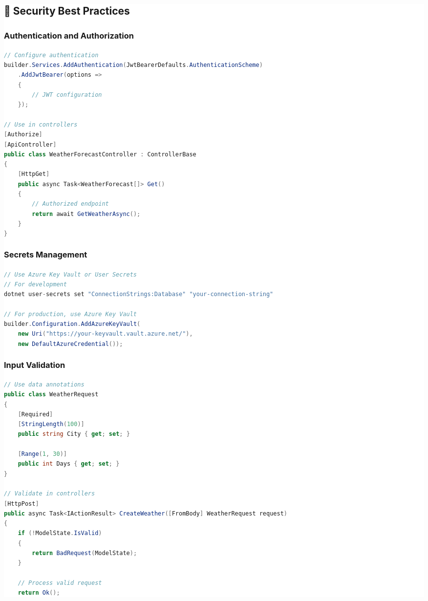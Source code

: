 ## 🔐 Security Best Practices

### Authentication and Authorization

```csharp
// Configure authentication
builder.Services.AddAuthentication(JwtBearerDefaults.AuthenticationScheme)
    .AddJwtBearer(options =>
    {
        // JWT configuration
    });

// Use in controllers
[Authorize]
[ApiController]
public class WeatherForecastController : ControllerBase
{
    [HttpGet]
    public async Task<WeatherForecast[]> Get()
    {
        // Authorized endpoint
        return await GetWeatherAsync();
    }
}
```

### Secrets Management

```csharp
// Use Azure Key Vault or User Secrets
// For development
dotnet user-secrets set "ConnectionStrings:Database" "your-connection-string"

// For production, use Azure Key Vault
builder.Configuration.AddAzureKeyVault(
    new Uri("https://your-keyvault.vault.azure.net/"),
    new DefaultAzureCredential());
```

### Input Validation

```csharp
// Use data annotations
public class WeatherRequest
{
    [Required]
    [StringLength(100)]
    public string City { get; set; }

    [Range(1, 30)]
    public int Days { get; set; }
}

// Validate in controllers
[HttpPost]
public async Task<IActionResult> CreateWeather([FromBody] WeatherRequest request)
{
    if (!ModelState.IsValid)
    {
        return BadRequest(ModelState);
    }

    // Process valid request
    return Ok();
```